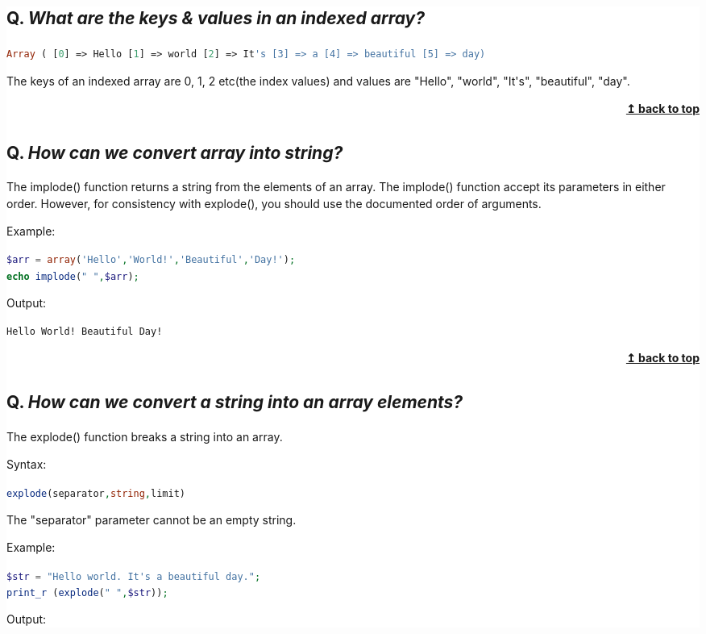 ## Q. ***What are the keys & values in an indexed array?***

```php
Array ( [0] => Hello [1] => world [2] => It's [3] => a [4] => beautiful [5] => day)
```

The keys of an indexed array are 0, 1, 2 etc(the index values) and values are "Hello", "world", "It's", "beautiful", "day".

<div align="right">
    <b><a href="#">↥ back to top</a></b>
</div>

## Q. ***How can we convert array into string?***

The implode() function returns a string from the elements of an array.
The implode() function accept its parameters in either order. However, for consistency with explode(), you should use the documented order of arguments.

Example:

```php
$arr = array('Hello','World!','Beautiful','Day!');
echo implode(" ",$arr);
```

Output:

```
Hello World! Beautiful Day!
```

<div align="right">
    <b><a href="#">↥ back to top</a></b>
</div>

## Q. ***How can we convert a string into an array elements?***

The explode() function breaks a string into an array.

Syntax:

```php
explode(separator,string,limit)
```

The "separator" parameter cannot be an empty string.

Example:

```php
$str = "Hello world. It's a beautiful day.";
print_r (explode(" ",$str));
```

Output:

